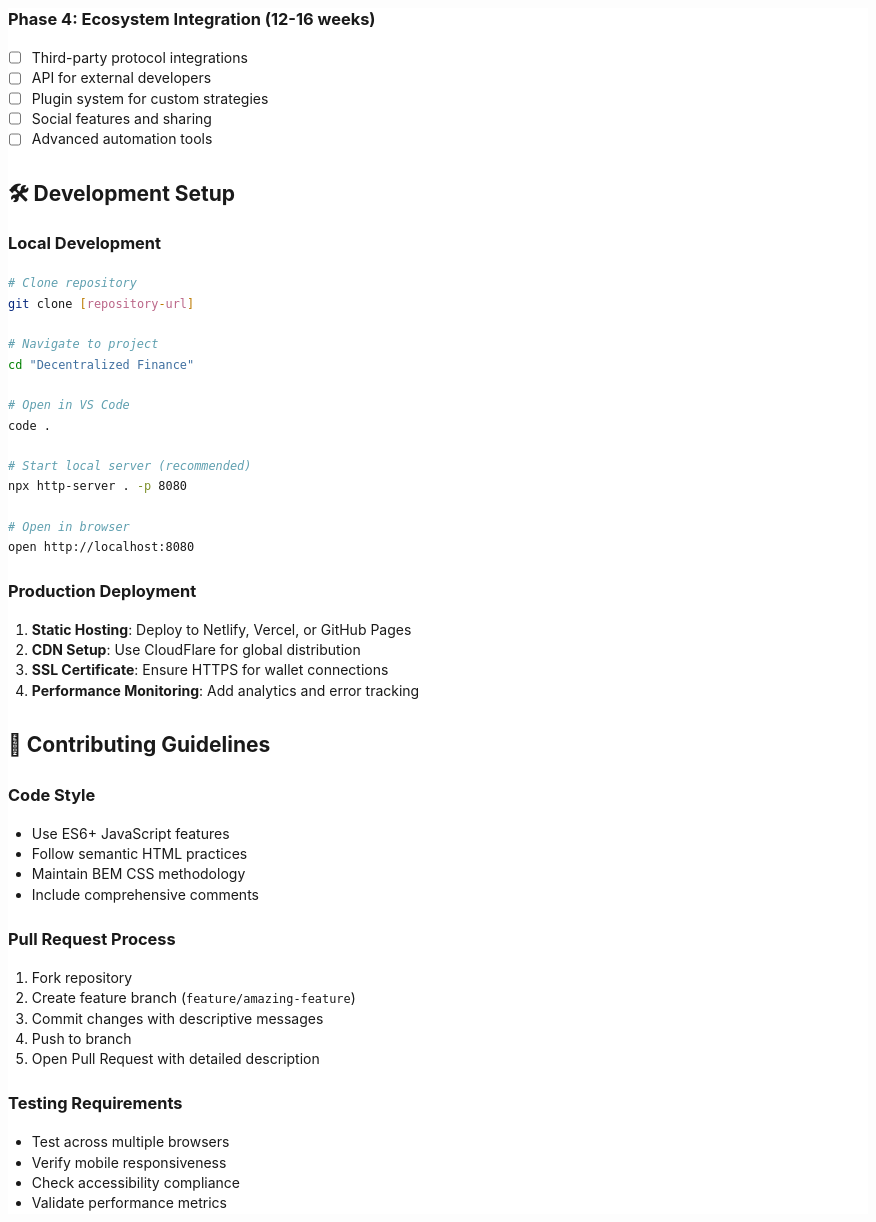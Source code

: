 ### Phase 4: Ecosystem Integration (12-16 weeks)
- [ ] Third-party protocol integrations
- [ ] API for external developers
- [ ] Plugin system for custom strategies
- [ ] Social features and sharing
- [ ] Advanced automation tools

## 🛠️ Development Setup

### Local Development
```bash
# Clone repository
git clone [repository-url]

# Navigate to project
cd "Decentralized Finance"

# Open in VS Code
code .

# Start local server (recommended)
npx http-server . -p 8080

# Open in browser
open http://localhost:8080
```

### Production Deployment
1. **Static Hosting**: Deploy to Netlify, Vercel, or GitHub Pages
2. **CDN Setup**: Use CloudFlare for global distribution
3. **SSL Certificate**: Ensure HTTPS for wallet connections
4. **Performance Monitoring**: Add analytics and error tracking

## 🤝 Contributing Guidelines

### Code Style
- Use ES6+ JavaScript features
- Follow semantic HTML practices
- Maintain BEM CSS methodology
- Include comprehensive comments

### Pull Request Process
1. Fork repository
2. Create feature branch (`feature/amazing-feature`)
3. Commit changes with descriptive messages
4. Push to branch
5. Open Pull Request with detailed description

### Testing Requirements
- Test across multiple browsers
- Verify mobile responsiveness  
- Check accessibility compliance
- Validate performance metrics
